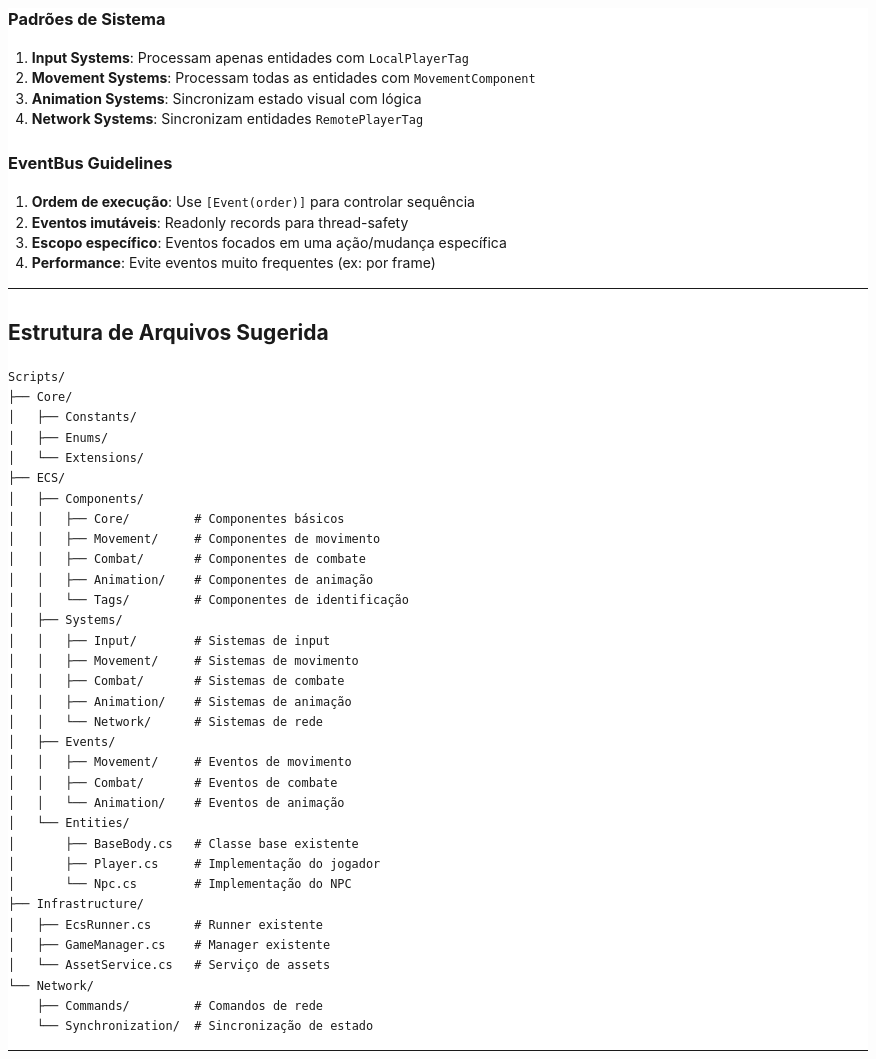 ### Padrões de Sistema
1. **Input Systems**: Processam apenas entidades com `LocalPlayerTag`
2. **Movement Systems**: Processam todas as entidades com `MovementComponent`
3. **Animation Systems**: Sincronizam estado visual com lógica
4. **Network Systems**: Sincronizam entidades `RemotePlayerTag`

### EventBus Guidelines
1. **Ordem de execução**: Use `[Event(order)]` para controlar sequência
2. **Eventos imutáveis**: Readonly records para thread-safety
3. **Escopo específico**: Eventos focados em uma ação/mudança específica
4. **Performance**: Evite eventos muito frequentes (ex: por frame)

---

## Estrutura de Arquivos Sugerida

```
Scripts/
├── Core/
│   ├── Constants/
│   ├── Enums/
│   └── Extensions/
├── ECS/
│   ├── Components/
│   │   ├── Core/         # Componentes básicos
│   │   ├── Movement/     # Componentes de movimento
│   │   ├── Combat/       # Componentes de combate
│   │   ├── Animation/    # Componentes de animação
│   │   └── Tags/         # Componentes de identificação
│   ├── Systems/
│   │   ├── Input/        # Sistemas de input
│   │   ├── Movement/     # Sistemas de movimento
│   │   ├── Combat/       # Sistemas de combate
│   │   ├── Animation/    # Sistemas de animação
│   │   └── Network/      # Sistemas de rede
│   ├── Events/
│   │   ├── Movement/     # Eventos de movimento
│   │   ├── Combat/       # Eventos de combate
│   │   └── Animation/    # Eventos de animação
│   └── Entities/
│       ├── BaseBody.cs   # Classe base existente
│       ├── Player.cs     # Implementação do jogador
│       └── Npc.cs        # Implementação do NPC
├── Infrastructure/
│   ├── EcsRunner.cs      # Runner existente
│   ├── GameManager.cs    # Manager existente
│   └── AssetService.cs   # Serviço de assets
└── Network/
    ├── Commands/         # Comandos de rede
    └── Synchronization/  # Sincronização de estado
```

---